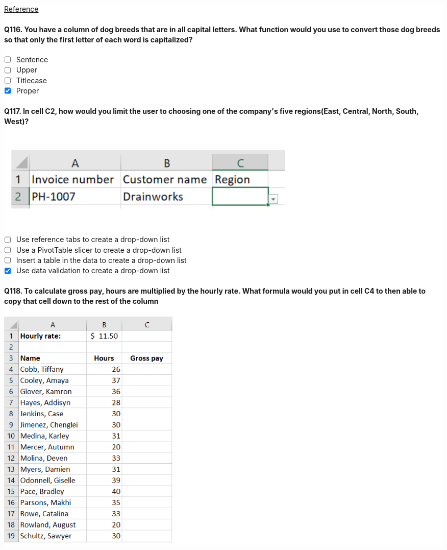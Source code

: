 [Reference](https://support.microsoft.com/en-us/office/hide-or-unhide-worksheets-69f2701a-21f5-4186-87d7-341a8cf53344)

#### Q116. You have a column of dog breeds that are in all capital letters. What function would you use to convert those dog breeds so that only the first letter of each word is capitalized?

- [ ] Sentence
- [ ] Upper
- [ ] Titlecase
- [x] Proper

#### Q117. In cell C2, how would you limit the user to choosing one of the company's five regions(East, Central, North, South, West)?

![image](images/Q122.png?raw=png)

- [ ] Use reference tabs to create a drop-down list
- [ ] Use a PivotTable slicer to create a drop-down list
- [ ] Insert a table in the data to create a drop-down list
- [x] Use data validation to create a drop-down list

#### Q118. To calculate gross pay, hours are multiplied by the hourly rate. What formula would you put in cell C4 to then able to copy that cell down to the rest of the column

![image](images/Q123.png?raw=png)
